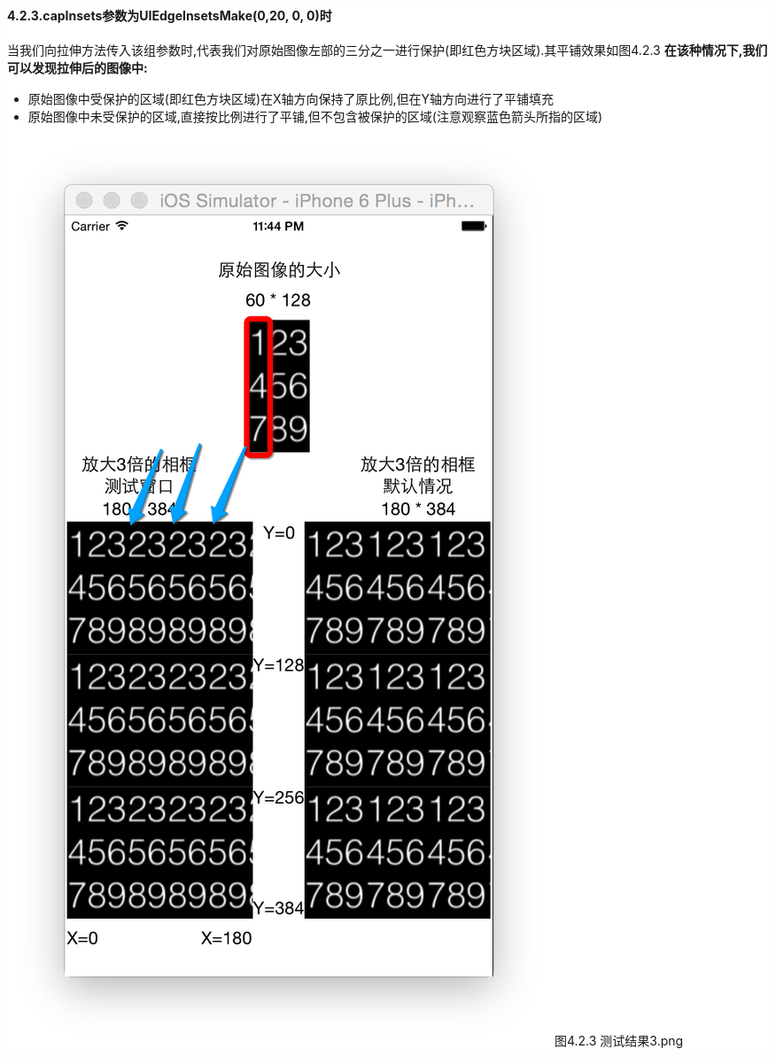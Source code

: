 #### 4.2.3.capInsets参数为UIEdgeInsetsMake(0,20, 0, 0)时

当我们向拉伸方法传入该组参数时,代表我们对原始图像左部的三分之一进行保护(即红色方块区域).其平铺效果如图4.2.3
**在该种情况下,我们可以发现拉伸后的图像中:**

* 原始图像中受保护的区域(即红色方块区域)在X轴方向保持了原比例,但在Y轴方向进行了平铺填充
* 原始图像中未受保护的区域,直接按比例进行了平铺,但不包含被保护的区域(注意观察蓝色箭头所指的区域)

![](media/1457452860_2929.png)
图4.2.3 测试结果3.png
